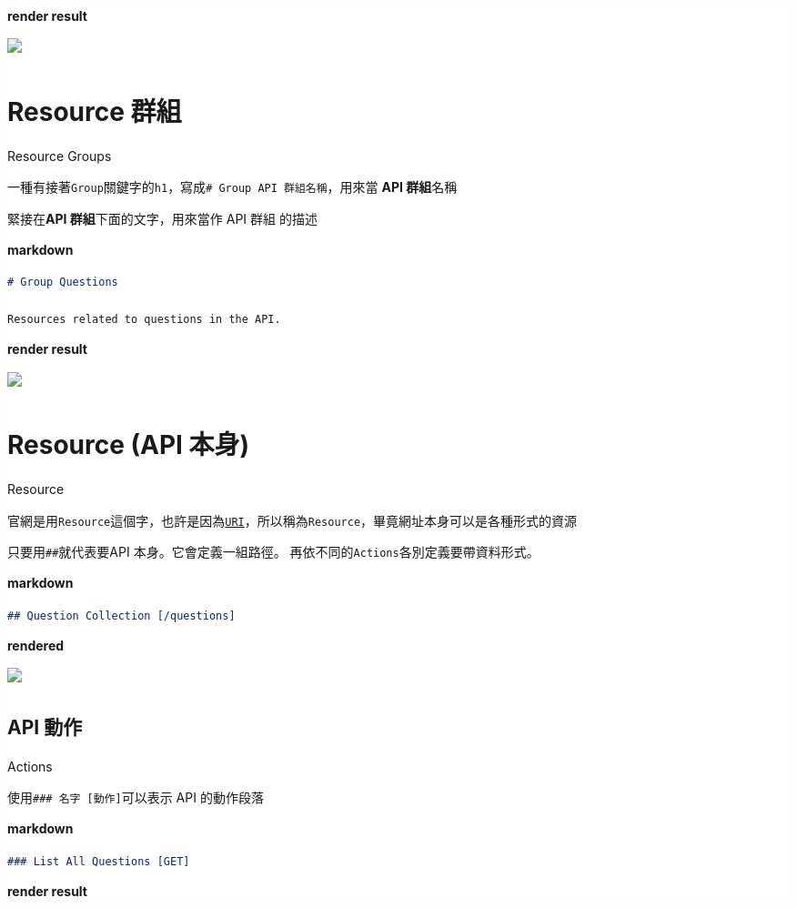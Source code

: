 **render result**

![](https://i.imgur.com/IUZ5m7i.png)

# Resource 群組
Resource Groups

一種有接著`Group`關鍵字的`h1`，寫成`# Group API 群組名稱`，用來當 **API 群組**名稱

緊接在**API 群組**下面的文字，用來當作 API 群組 的描述

**markdown**

```markdown
# Group Questions

Resources related to questions in the API.
```

**render result**

![](https://i.imgur.com/1829jBY.png)

# Resource (API 本身)
Resource

官網是用`Resource`這個字，也許是因為[`URI`](https://zh.wikipedia.org/wiki/%E7%BB%9F%E4%B8%80%E8%B5%84%E6%BA%90%E6%A0%87%E5%BF%97%E7%AC%A6)，所以稱為`Resource`，畢竟網址本身可以是各種形式的資源

只要用`##`就代表要API 本身。它會定義一組路徑。
再依不同的`Actions`各別定義要帶資料形式。

**markdown**

```markdown
## Question Collection [/questions]
```

**rendered**

![](https://i.imgur.com/b1TDUJm.png)

## API 動作

Actions

使用`### 名字 [動作]`可以表示 API 的動作段落

**markdown**

```markdown
### List All Questions [GET]
```

**render result**
